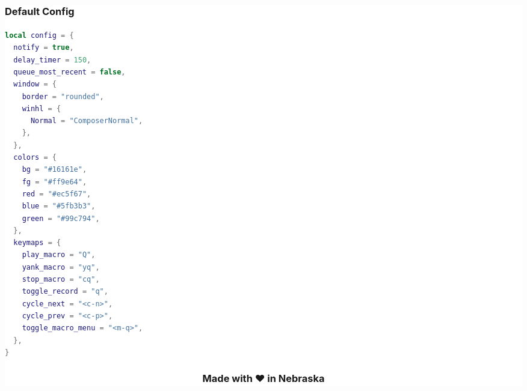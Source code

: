 ### Default Config

```Lua
local config = {
  notify = true,
  delay_timer = 150,
  queue_most_recent = false,
  window = {
    border = "rounded",
    winhl = {
      Normal = "ComposerNormal",
    },
  },
  colors = {
    bg = "#16161e",
    fg = "#ff9e64",
    red = "#ec5f67",
    blue = "#5fb3b3",
    green = "#99c794",
  },
  keymaps = {
    play_macro = "Q",
    yank_macro = "yq",
    stop_macro = "cq",
    toggle_record = "q",
    cycle_next = "<c-n>",
    cycle_prev = "<c-p>",
    toggle_macro_menu = "<m-q>",
  },
}
```

<h3 align="center">
Made with ❤️  in Nebraska
</h3>

